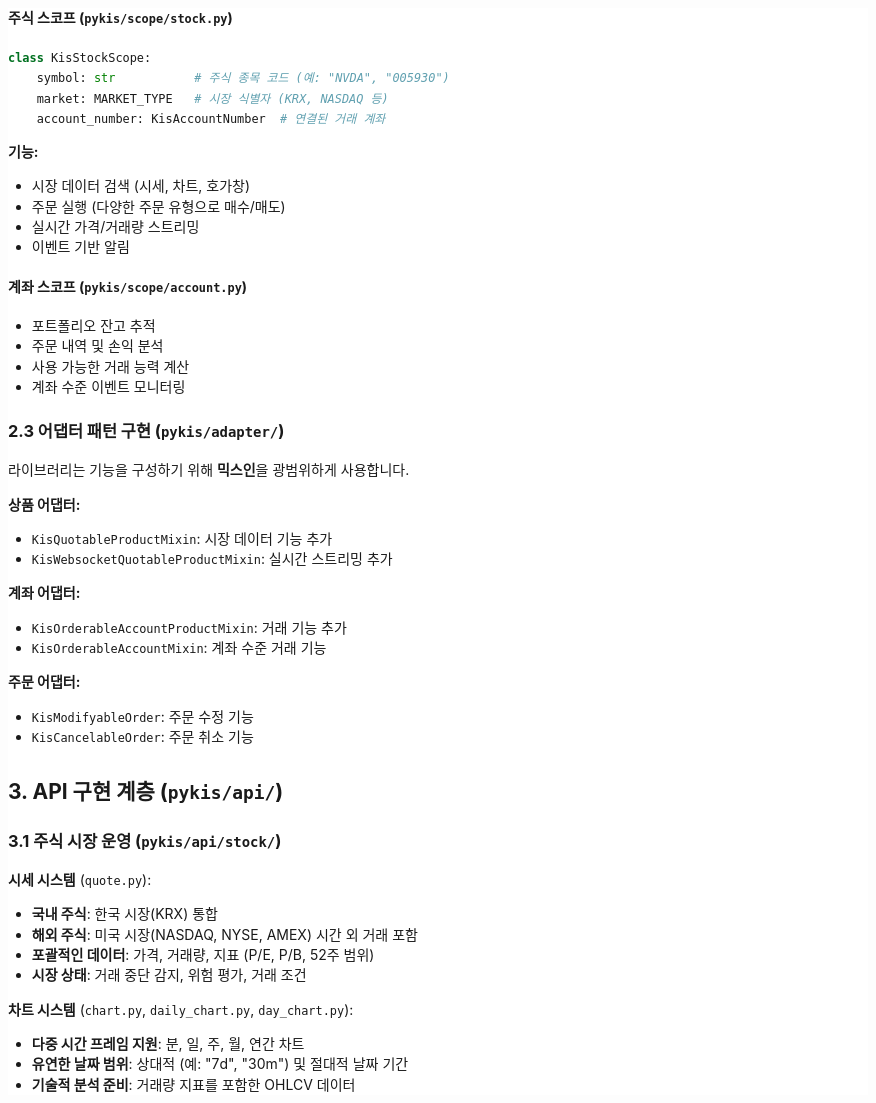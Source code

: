#### 주식 스코프 (`pykis/scope/stock.py`)

```python
class KisStockScope:
    symbol: str           # 주식 종목 코드 (예: "NVDA", "005930")
    market: MARKET_TYPE   # 시장 식별자 (KRX, NASDAQ 등)
    account_number: KisAccountNumber  # 연결된 거래 계좌
```

**기능:**

- 시장 데이터 검색 (시세, 차트, 호가창)
- 주문 실행 (다양한 주문 유형으로 매수/매도)
- 실시간 가격/거래량 스트리밍
- 이벤트 기반 알림

#### 계좌 스코프 (`pykis/scope/account.py`)

- 포트폴리오 잔고 추적
- 주문 내역 및 손익 분석
- 사용 가능한 거래 능력 계산
- 계좌 수준 이벤트 모니터링

### 2.3 어댑터 패턴 구현 (`pykis/adapter/`)

라이브러리는 기능을 구성하기 위해 **믹스인**을 광범위하게 사용합니다.

**상품 어댑터:**

- `KisQuotableProductMixin`: 시장 데이터 기능 추가
- `KisWebsocketQuotableProductMixin`: 실시간 스트리밍 추가

**계좌 어댑터:**

- `KisOrderableAccountProductMixin`: 거래 기능 추가
- `KisOrderableAccountMixin`: 계좌 수준 거래 기능

**주문 어댑터:**

- `KisModifyableOrder`: 주문 수정 기능
- `KisCancelableOrder`: 주문 취소 기능

## 3. API 구현 계층 (`pykis/api/`)

### 3.1 주식 시장 운영 (`pykis/api/stock/`)

**시세 시스템** (`quote.py`):

- **국내 주식**: 한국 시장(KRX) 통합
- **해외 주식**: 미국 시장(NASDAQ, NYSE, AMEX) 시간 외 거래 포함
- **포괄적인 데이터**: 가격, 거래량, 지표 (P/E, P/B, 52주 범위)
- **시장 상태**: 거래 중단 감지, 위험 평가, 거래 조건

**차트 시스템** (`chart.py`, `daily_chart.py`, `day_chart.py`):

- **다중 시간 프레임 지원**: 분, 일, 주, 월, 연간 차트
- **유연한 날짜 범위**: 상대적 (예: "7d", "30m") 및 절대적 날짜 기간
- **기술적 분석 준비**: 거래량 지표를 포함한 OHLCV 데이터
